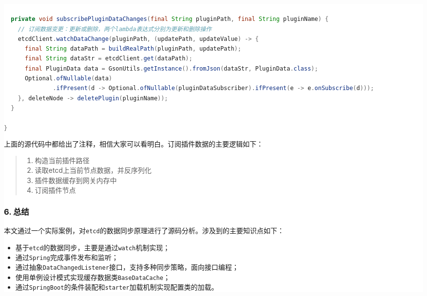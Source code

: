 ```java

  private void subscribePluginDataChanges(final String pluginPath, final String pluginName) {
    // 订阅数据变更：更新或删除，两个lambda表达式分别为更新和删除操作
    etcdClient.watchDataChange(pluginPath, (updatePath, updateValue) -> {
      final String dataPath = buildRealPath(pluginPath, updatePath);
      final String dataStr = etcdClient.get(dataPath);
      final PluginData data = GsonUtils.getInstance().fromJson(dataStr, PluginData.class);
      Optional.ofNullable(data)
              .ifPresent(d -> Optional.ofNullable(pluginDataSubscriber).ifPresent(e -> e.onSubscribe(d)));
    }, deleteNode -> deletePlugin(pluginName));
  }

}
```

上面的源代码中都给出了注释，相信大家可以看明白。订阅插件数据的主要逻辑如下：

> 1. 构造当前插件路径
> 2. 读取etcd上当前节点数据，并反序列化
> 4. 插件数据缓存到网关内存中
> 5. 订阅插件节点


### 6. 总结

本文通过一个实际案例，对`etcd`的数据同步原理进行了源码分析。涉及到的主要知识点如下：

- 基于`etcd`的数据同步，主要是通过`watch`机制实现；
- 通过`Spring`完成事件发布和监听；
- 通过抽象`DataChangedListener`接口，支持多种同步策略，面向接口编程；
- 使用单例设计模式实现缓存数据类`BaseDataCache`；
- 通过`SpringBoot`的条件装配和`starter`加载机制实现配置类的加载。
